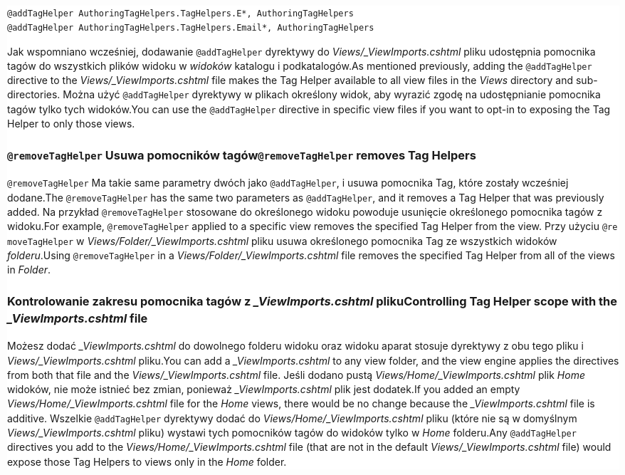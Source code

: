 ```cshtml
@addTagHelper AuthoringTagHelpers.TagHelpers.E*, AuthoringTagHelpers
@addTagHelper AuthoringTagHelpers.TagHelpers.Email*, AuthoringTagHelpers
```

<span data-ttu-id="78e07-152">Jak wspomniano wcześniej, dodawanie `@addTagHelper` dyrektywy do *Views/_ViewImports.cshtml* pliku udostępnia pomocnika tagów do wszystkich plików widoku w *widoków* katalogu i podkatalogów.</span><span class="sxs-lookup"><span data-stu-id="78e07-152">As mentioned previously, adding the `@addTagHelper` directive to the *Views/_ViewImports.cshtml* file makes the Tag Helper available to all view files in the *Views* directory and sub-directories.</span></span> <span data-ttu-id="78e07-153">Można użyć `@addTagHelper` dyrektywy w plikach określony widok, aby wyrazić zgodę na udostępnianie pomocnika tagów tylko tych widoków.</span><span class="sxs-lookup"><span data-stu-id="78e07-153">You can use the `@addTagHelper` directive in specific view files if you want to opt-in to exposing the Tag Helper to only those views.</span></span>

<a name="remove-razor-directives-label"></a>

### <a name="removetaghelper-removes-tag-helpers"></a><span data-ttu-id="78e07-154">`@removeTagHelper` Usuwa pomocników tagów</span><span class="sxs-lookup"><span data-stu-id="78e07-154">`@removeTagHelper` removes Tag Helpers</span></span>

<span data-ttu-id="78e07-155">`@removeTagHelper` Ma takie same parametry dwóch jako `@addTagHelper`, i usuwa pomocnika Tag, które zostały wcześniej dodane.</span><span class="sxs-lookup"><span data-stu-id="78e07-155">The `@removeTagHelper` has the same two parameters as `@addTagHelper`, and it removes a Tag Helper that was previously added.</span></span> <span data-ttu-id="78e07-156">Na przykład `@removeTagHelper` stosowane do określonego widoku powoduje usunięcie określonego pomocnika tagów z widoku.</span><span class="sxs-lookup"><span data-stu-id="78e07-156">For example, `@removeTagHelper` applied to a specific view removes the specified Tag Helper from the view.</span></span> <span data-ttu-id="78e07-157">Przy użyciu `@removeTagHelper` w *Views/Folder/_ViewImports.cshtml* pliku usuwa określonego pomocnika Tag ze wszystkich widoków *folderu*.</span><span class="sxs-lookup"><span data-stu-id="78e07-157">Using `@removeTagHelper` in a *Views/Folder/_ViewImports.cshtml* file removes the specified Tag Helper from all of the views in *Folder*.</span></span>

### <a name="controlling-tag-helper-scope-with-the-viewimportscshtml-file"></a><span data-ttu-id="78e07-158">Kontrolowanie zakresu pomocnika tagów z *_ViewImports.cshtml* pliku</span><span class="sxs-lookup"><span data-stu-id="78e07-158">Controlling Tag Helper scope with the *_ViewImports.cshtml* file</span></span>

<span data-ttu-id="78e07-159">Możesz dodać *_ViewImports.cshtml* do dowolnego folderu widoku oraz widoku aparat stosuje dyrektywy z obu tego pliku i *Views/_ViewImports.cshtml* pliku.</span><span class="sxs-lookup"><span data-stu-id="78e07-159">You can add a *_ViewImports.cshtml* to any view folder, and the view engine applies the directives from both that file and the *Views/_ViewImports.cshtml* file.</span></span> <span data-ttu-id="78e07-160">Jeśli dodano pustą *Views/Home/_ViewImports.cshtml* plik *Home* widoków, nie może istnieć bez zmian, ponieważ *_ViewImports.cshtml* plik jest dodatek.</span><span class="sxs-lookup"><span data-stu-id="78e07-160">If you added an empty *Views/Home/_ViewImports.cshtml* file for the *Home* views, there would be no change because the *_ViewImports.cshtml* file is additive.</span></span> <span data-ttu-id="78e07-161">Wszelkie `@addTagHelper` dyrektywy dodać do *Views/Home/_ViewImports.cshtml* pliku (które nie są w domyślnym *Views/_ViewImports.cshtml* pliku) wystawi tych pomocników tagów do widoków tylko w *Home* folderu.</span><span class="sxs-lookup"><span data-stu-id="78e07-161">Any `@addTagHelper` directives you add to the *Views/Home/_ViewImports.cshtml* file (that are not in the default *Views/_ViewImports.cshtml* file) would expose those Tag Helpers to views only in the *Home* folder.</span></span>
